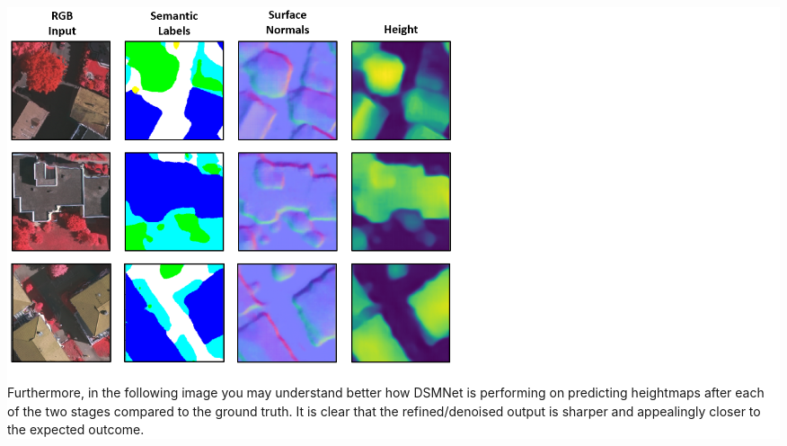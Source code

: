 <img  src="./images/mtl_output.png"  alt="MTL outputs"  style="width: 500px; height: 400px;">
</p>

Furthermore, in the following image you may understand better how DSMNet is performing on predicting heightmaps after each of the two stages compared to the ground truth. It is clear that the refined/denoised output is sharper and appealingly closer to the expected outcome.

<p align="center">